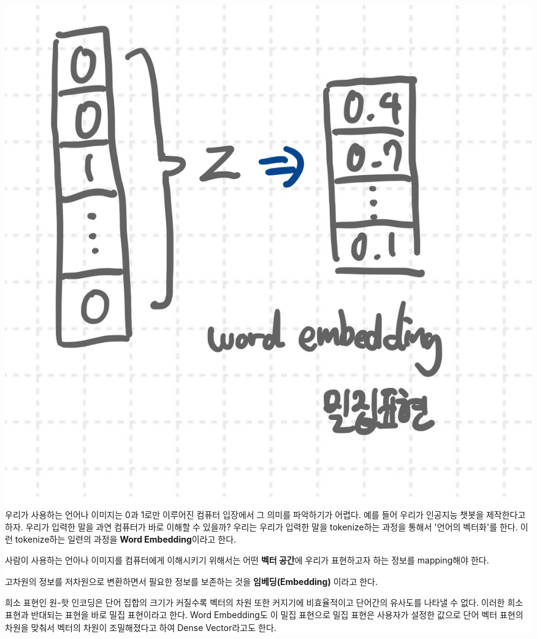 ![embedding](./docs/torch-embedding.jpeg)
 
우리가 사용하는 언어나 이미지는 0과 1로만 이루어진 컴퓨터 입장에서 그 의미를 파악하기가 어렵다. 예를 들어 우리가 인공지능 챗봇을 제작한다고 하자. 우리가 입력한 말을 과연 컴퓨터가 바로 이해할 수 있을까? 우리는 우리가 입력한 말을 tokenize하는 과정을 통해서 '언어의 벡터화'를 한다. 이런 tokenize하는 일련의 과정을 **Word Embedding**이라고 한다.

사람이 사용하는 언아나 이미지를 컴퓨터에게 이해시키기 위해서는 어떤 **벡터 공간**에 우리가 표현하고자 하는 정보를 mapping해야 한다.

고차원의 정보를 저차원으로 변환하면서 필요한 정보를 보존하는 것을 **임베딩(Embedding)** 이라고 한다. 


희소 표현인 원-핫 인코딩은 단어 집합의 크기가 커질수록 벡터의 차원 또한 커지기에 비효율적이고 단어간의 유사도를 나타낼 수 없다. 이러한 희소 표현과 반대되는 표현을 바로 밀집 표현이라고 한다. Word Embedding도 이 밀집 표현으로 밀집 표현은 사용자가 설정한 값으로 단어 벡터 표현의 차원을 맞춰서 벡터의 차원이 조밀해졌다고 하여 Dense Vector라고도 한다. 
